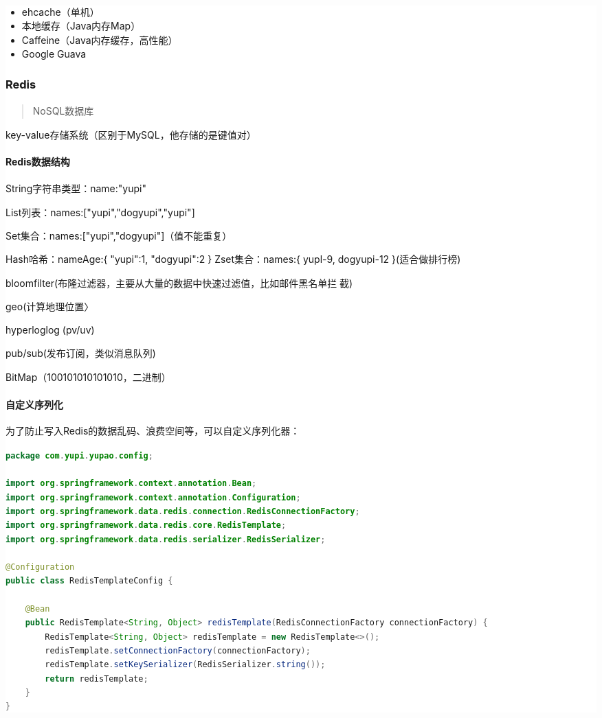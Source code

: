 - ehcache（单机）
- 本地缓存（Java内存Map）
- Caffeine（Java内存缓存，高性能）
- Google Guava

### Redis

> NoSQL数据库
> 

key-value存储系统（区别于MySQL，他存储的是键值对）

#### Redis数据结构

String字符串类型：name:"yupi"

List列表：names:["yupi","dogyupi","yupi"]

Set集合：names:["yupi","dogyupi"]（值不能重复）

Hash哈希：nameAge:{ "yupi":1, "dogyupi":2 }
Zset集合：names:{ yupl-9, dogyupi-12 }(适合做排行榜)



bloomfilter(布隆过滤器，主要从大量的数据中快速过滤值，比如邮件黑名单拦
截)

geo(计算地理位置〉

hyperloglog (pv/uv)

pub/sub(发布订阅，类似消息队列)

BitMap（100101010101010，二进制）



#### 自定义序列化

为了防止写入Redis的数据乱码、浪费空间等，可以自定义序列化器：

```java
package com.yupi.yupao.config;

import org.springframework.context.annotation.Bean;
import org.springframework.context.annotation.Configuration;
import org.springframework.data.redis.connection.RedisConnectionFactory;
import org.springframework.data.redis.core.RedisTemplate;
import org.springframework.data.redis.serializer.RedisSerializer;

@Configuration
public class RedisTemplateConfig {

    @Bean
    public RedisTemplate<String, Object> redisTemplate(RedisConnectionFactory connectionFactory) {
        RedisTemplate<String, Object> redisTemplate = new RedisTemplate<>();
        redisTemplate.setConnectionFactory(connectionFactory);
        redisTemplate.setKeySerializer(RedisSerializer.string());
        return redisTemplate;
    }
}

```
